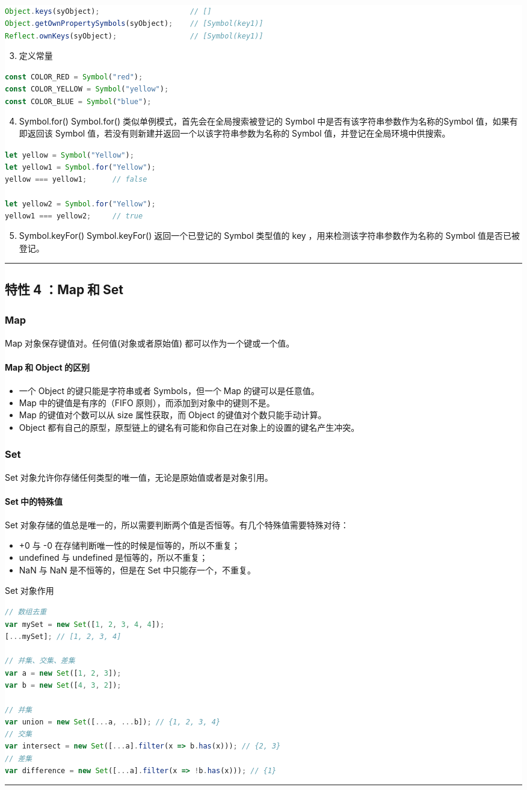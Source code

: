 ``` javascript
Object.keys(syObject);                     // []
Object.getOwnPropertySymbols(syObject);    // [Symbol(key1)]
Reflect.ownKeys(syObject);                 // [Symbol(key1)]
```
3. 定义常量
``` javascript
const COLOR_RED = Symbol("red");
const COLOR_YELLOW = Symbol("yellow");
const COLOR_BLUE = Symbol("blue");
```
4. Symbol.for()
Symbol.for() 类似单例模式，首先会在全局搜索被登记的 Symbol 中是否有该字符串参数作为名称的Symbol 值，如果有即返回该 Symbol 值，若没有则新建并返回一个以该字符串参数为名称的 Symbol 值，并登记在全局环境中供搜索。
``` javascript
let yellow = Symbol("Yellow");
let yellow1 = Symbol.for("Yellow");
yellow === yellow1;      // false
 
let yellow2 = Symbol.for("Yellow");
yellow1 === yellow2;     // true
```
5. Symbol.keyFor()
Symbol.keyFor() 返回一个已登记的 Symbol 类型值的 key ，用来检测该字符串参数作为名称的 Symbol 值是否已被登记。

---
## 特性 4 ：Map 和 Set
### Map
Map 对象保存键值对。任何值(对象或者原始值) 都可以作为一个键或一个值。

#### Map 和 Object 的区别
- 一个 Object 的键只能是字符串或者 Symbols，但一个 Map 的键可以是任意值。
- Map 中的键值是有序的（FIFO 原则），而添加到对象中的键则不是。
- Map 的键值对个数可以从 size 属性获取，而 Object 的键值对个数只能手动计算。
- Object 都有自己的原型，原型链上的键名有可能和你自己在对象上的设置的键名产生冲突。


### Set
Set 对象允许你存储任何类型的唯一值，无论是原始值或者是对象引用。

#### Set 中的特殊值
Set 对象存储的值总是唯一的，所以需要判断两个值是否恒等。有几个特殊值需要特殊对待：
- +0 与 -0 在存储判断唯一性的时候是恒等的，所以不重复；
- undefined 与 undefined 是恒等的，所以不重复；
- NaN 与 NaN 是不恒等的，但是在 Set 中只能存一个，不重复。

Set 对象作用
``` javascript
// 数组去重
var mySet = new Set([1, 2, 3, 4, 4]);
[...mySet]; // [1, 2, 3, 4]

// 并集、交集、差集
var a = new Set([1, 2, 3]);
var b = new Set([4, 3, 2]);

// 并集
var union = new Set([...a, ...b]); // {1, 2, 3, 4}
// 交集
var intersect = new Set([...a].filter(x => b.has(x))); // {2, 3}
// 差集
var difference = new Set([...a].filter(x => !b.has(x))); // {1}
```
---

  [sy]: "kk"